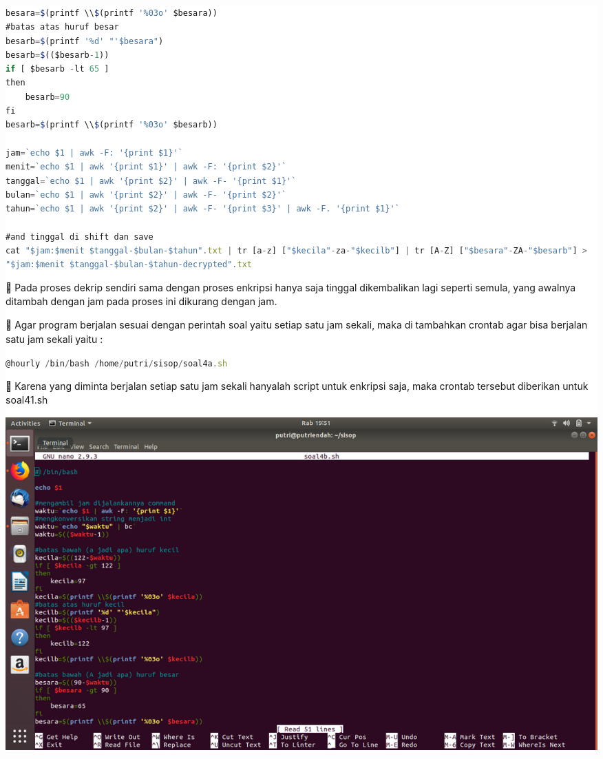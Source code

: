 ```javascript
besara=$(printf \\$(printf '%03o' $besara))
#batas atas huruf besar
besarb=$(printf '%d' "'$besara")
besarb=$(($besarb-1))
if [ $besarb -lt 65 ]
then
    besarb=90
fi
besarb=$(printf \\$(printf '%03o' $besarb))

jam=`echo $1 | awk -F: '{print $1}'`
menit=`echo $1 | awk '{print $1}' | awk -F: '{print $2}'`
tanggal=`echo $1 | awk '{print $2}' | awk -F- '{print $1}'`
bulan=`echo $1 | awk '{print $2}' | awk -F- '{print $2}'`
tahun=`echo $1 | awk '{print $2}' | awk -F- '{print $3}' | awk -F. '{print $1}'`

#and tinggal di shift dan save
cat "$jam:$menit $tanggal-$bulan-$tahun".txt | tr [a-z] ["$kecila"-za-"$kecilb"] | tr [A-Z] ["$besara"-ZA-"$besarb"] > "$jam:$menit $tanggal-$bulan-$tahun-decrypted".txt
```
	Pada proses dekrip sendiri sama dengan proses enkripsi hanya saja tinggal dikembalikan lagi seperti semula, yang awalnya ditambah dengan jam pada proses ini dikurang dengan jam. 

 Agar program berjalan sesuai dengan perintah soal yaitu setiap satu jam sekali, maka di tambahkan crontab agar bisa berjalan satu jam sekali yaitu :

```javascript
@hourly /bin/bash /home/putri/sisop/soal4a.sh
```
 Karena yang diminta berjalan setiap satu jam sekali hanyalah script untuk enkripsi saja, maka crontab tersebut diberikan untuk soal41.sh 

![4.4](/img/4.4.png)
